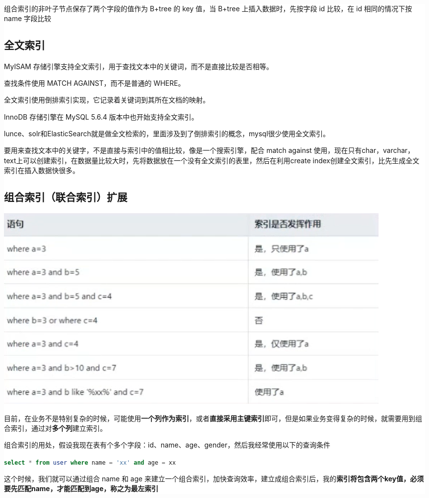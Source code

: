 组合索引的非叶子节点保存了两个字段的值作为 B+tree 的 key 值，当 B+tree 上插入数据时，先按字段 id 比较，在 id 相同的情况下按 name 字段比较





## 全文索引

MyISAM 存储引擎支持全文索引，用于查找文本中的关键词，而不是直接比较是否相等。

查找条件使用 MATCH AGAINST，而不是普通的 WHERE。

全文索引使用倒排索引实现，它记录着关键词到其所在文档的映射。

InnoDB 存储引擎在 MySQL 5.6.4 版本中也开始支持全文索引。

lunce、solr和ElasticSearch就是做全文检索的，里面涉及到了倒排索引的概念，mysql很少使用全文索引。

要用来查找文本中的关键字，不是直接与索引中的值相比较，像是一个搜索引擎，配合 match against 使用，现在只有char，varchar，text上可以创建索引，在数据量比较大时，先将数据放在一个没有全文索引的表里，然后在利用create index创建全文索引，比先生成全文索引在插入数据快很多。



## 组合索引（联合索引）扩展

![image-20200629160704401](images/image-20200629160704401.png)

目前，在业务不是特别复杂的时候，可能使用**一个列作为索引**，或者**直接采用主键索引**即可，但是如果业务变得复杂的时候，就需要用到组合索引，通过对**多个列**建立索引。

组合索引的用处，假设我现在表有个多个字段：id、name、age、gender，然后我经常使用以下的查询条件

~~~sql
select * from user where name = 'xx' and age = xx
~~~

这个时候，我们就可以通过组合 name 和 age 来建立一个组合索引，加快查询效率，建立成组合索引后，我的**索引将包含两个key值，**必须要先匹配name，才能匹配到age，称之为**最左索引**
